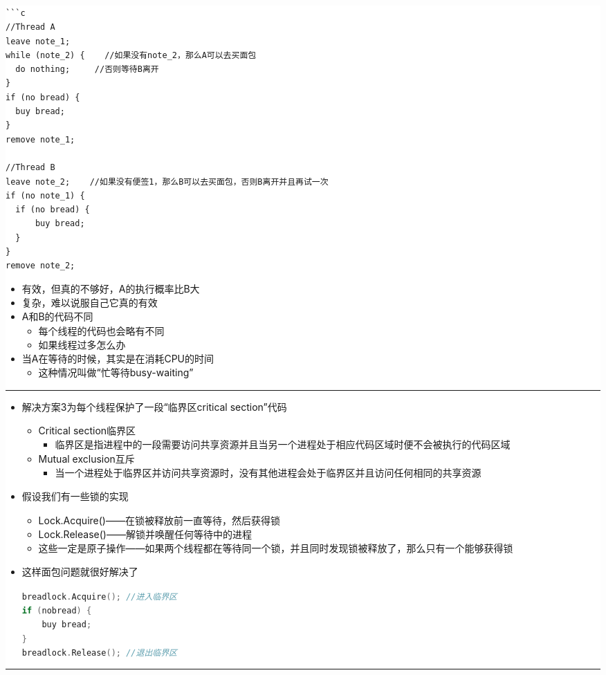   ```
```c
//Thread A
leave note_1;
while (note_2) {    //如果没有note_2，那么A可以去买面包
    do nothing;     //否则等待B离开
}
if (no bread) {
    buy bread;
}
remove note_1;

//Thread B
leave note_2;    //如果没有便签1，那么B可以去买面包，否则B离开并且再试一次
if (no note_1) {
    if (no bread) {
        buy bread;
    }
}
remove note_2;
```

+ 有效，但真的不够好，A的执行概率比B大
+ 复杂，难以说服自己它真的有效
+ A和B的代码不同
  + 每个线程的代码也会略有不同
  + 如果线程过多怎么办
+ 当A在等待的时候，其实是在消耗CPU的时间
  + 这种情况叫做“忙等待busy-waiting”

---

+ 解决方案3为每个线程保护了一段“临界区critical section”代码
  + Critical section临界区
    + 临界区是指进程中的一段需要访问共享资源并且当另一个进程处于相应代码区域时便不会被执行的代码区域
  + Mutual exclusion互斥
    + 当一个进程处于临界区并访问共享资源时，没有其他进程会处于临界区并且访问任何相同的共享资源

+ 假设我们有一些锁的实现

  + Lock.Acquire()——在锁被释放前一直等待，然后获得锁
  + Lock.Release()——解锁并唤醒任何等待中的进程
  + 这些一定是原子操作——如果两个线程都在等待同一个锁，并且同时发现锁被释放了，那么只有一个能够获得锁

+ 这样面包问题就很好解决了

  ```c
  breadlock.Acquire(); //进入临界区
  if (nobread) {
      buy bread;
  }
  breadlock.Release(); //退出临界区
  ```

---
